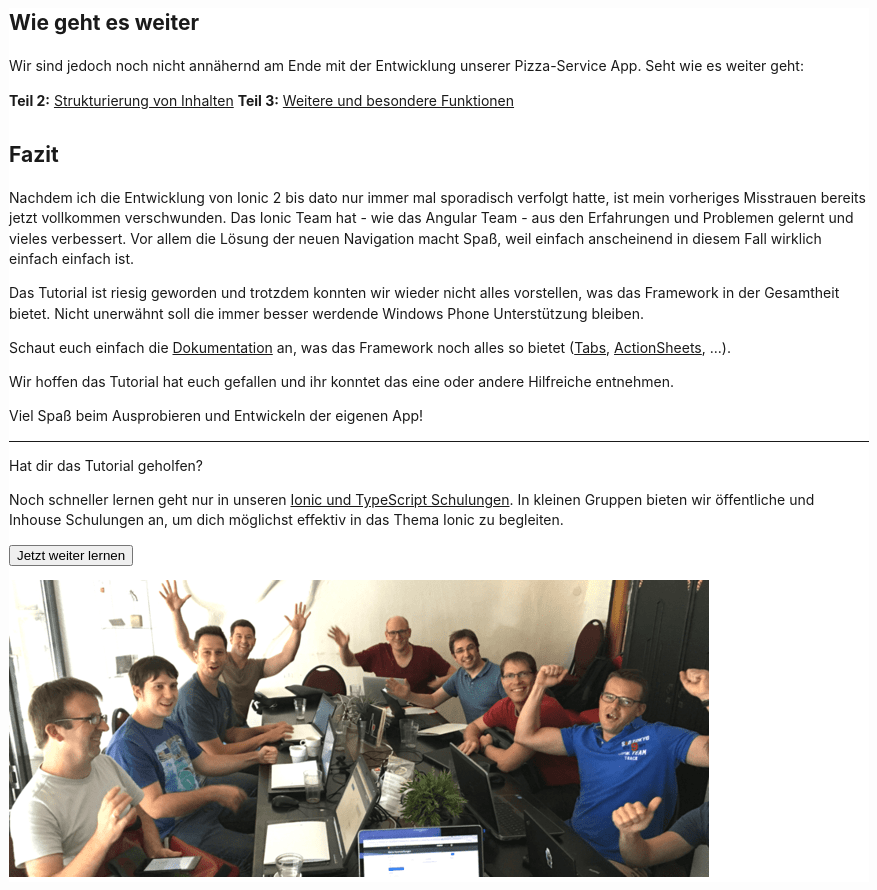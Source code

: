 ## Wie geht es weiter

Wir sind jedoch noch nicht annähernd am Ende mit der Entwicklung unserer Pizza-Service App. Seht wie es weiter geht:

**Teil 2:** [Strukturierung von Inhalten](/artikel/ionic2-content-tutorial-deutsch/)
**Teil 3:** [Weitere und besondere Funktionen](/artikel/ionic2-advanced-tutorial-deutsch/)

## Fazit

Nachdem ich die Entwicklung von Ionic 2 bis dato nur immer mal sporadisch verfolgt hatte, ist mein vorheriges Misstrauen bereits jetzt vollkommen verschwunden. Das Ionic Team hat - wie das Angular Team - aus den Erfahrungen und Problemen gelernt und vieles verbessert. Vor allem die Lösung der neuen Navigation macht Spaß, weil einfach anscheinend in diesem Fall wirklich einfach einfach ist.

Das Tutorial ist riesig geworden und trotzdem konnten wir wieder nicht alles vorstellen, was das Framework in der Gesamtheit bietet. Nicht unerwähnt soll die immer besser werdende Windows Phone Unterstützung bleiben.

Schaut euch einfach die [Dokumentation](http://ionicframework.com/docs/v2/) an, was das Framework noch alles so bietet ([Tabs](http://ionicframework.com/docs/v2/components/#tabs), [ActionSheets](http://ionicframework.com/docs/v2/components/#action-sheets), ...).

Wir hoffen das Tutorial hat euch gefallen und ihr konntet das eine oder andere Hilfreiche entnehmen.

Viel Spaß beim Ausprobieren und Entwickeln der eigenen App!

<hr>
<div class="workshop-hint text-center">
  <div class="h3">Hat dir das Tutorial geholfen?</div>
  <div class="row mb-2">
    <div class="col-xs-12 col-md-6">
      <p> Noch schneller lernen geht nur in unseren <a target="_blank" href="https://workshops.de/seminare-schulungen-kurse/angular-ionic?utm_source=angularjs.de&utm_campaign=tutorial&utm_medium=link&utm_content=text-buttom">Ionic und TypeScript Schulungen</a>.
        In kleinen Gruppen bieten wir öffentliche und Inhouse Schulungen an, um dich möglichst effektiv in das Thema Ionic
        zu begleiten. </p>
      <p class="text-center">
        <a target="_blank" href="https://workshops.de/seminare-schulungen-kurse/angular-ionic?utm_source=angularjs.de&utm_campaign=tutorial&utm_medium=button&utm_content=text-buttom">
          <button class="btn btn-danger">Jetzt weiter lernen</button>
        </a>
      </p>
    </div>
    <div class="col-xs-12 col-md-6">
      <img class="img-fluid img-rounded" src="workshops-attendees.png" alt="Teilnehmer in der Veranstaltung Angular &amp; Typescript Intensiv Workshop/Schulung">
    </div>
  </div>